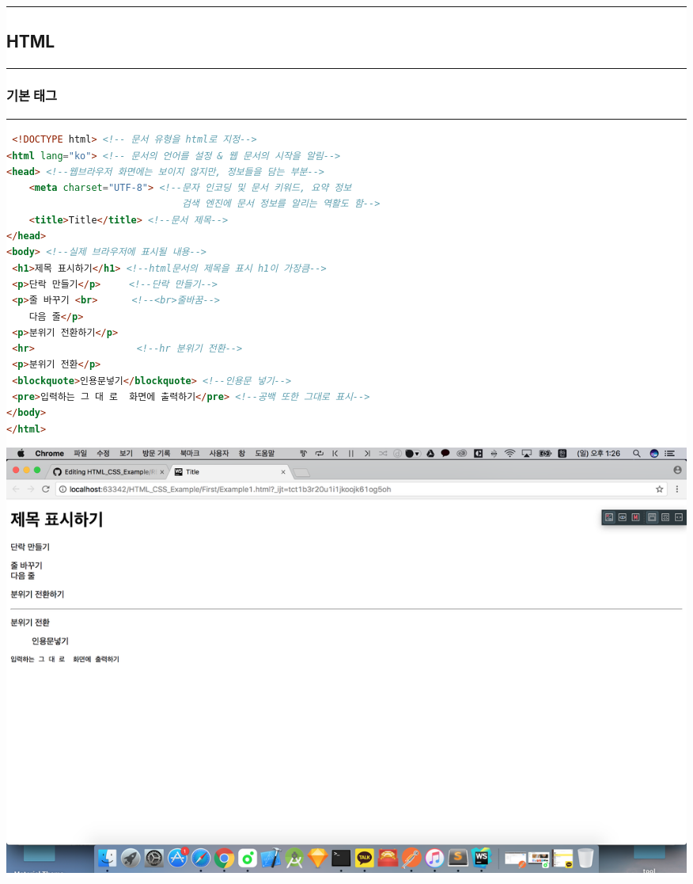 
----
## HTML
----

### 기본 태그
-----
```html
 <!DOCTYPE html> <!-- 문서 유형을 html로 지정-->
<html lang="ko"> <!-- 문서의 언어를 설정 & 웹 문서의 시작을 알림-->
<head> <!--웹브라우저 화면에는 보이지 않지만, 정보들을 담는 부분-->
    <meta charset="UTF-8"> <!--문자 인코딩 및 문서 키워드, 요약 정보
                               검색 엔진에 문서 정보를 알리는 역활도 함-->
    <title>Title</title> <!--문서 제목-->
</head>
<body> <!--실제 브라우저에 표시될 내용-->
 <h1>제목 표시하기</h1> <!--html문서의 제목을 표시 h1이 가장큼-->
 <p>단락 만들기</p>     <!--단락 만들기-->
 <p>줄 바꾸기 <br>      <!--<br>줄바꿈-->
    다음 줄</p>
 <p>분위기 전환하기</p>
 <hr>                  <!--hr 분위기 전환-->
 <p>분위기 전환</p>
 <blockquote>인용문넣기</blockquote> <!--인용문 넣기-->
 <pre>입력하는 그 대 로  화면에 출력하기</pre> <!--공백 또한 그대로 표시-->
</body>
</html>
```
![example1](https://github.com/banziha104/HTML_CSS_Example/blob/master/ScreenShot/Example/example1.png)
